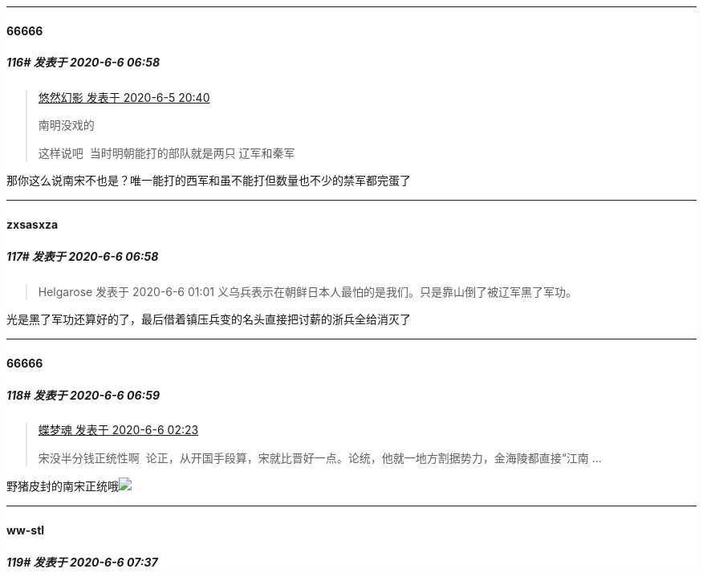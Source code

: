 




*****

####  66666  
##### 116#       发表于 2020-6-6 06:58



<blockquote><a href="httphttps://bbs.saraba1st.com/2b/forum.php?mod=redirect&amp;goto=findpost&amp;pid=47690985&amp;ptid=1939703" target="_blank">悠然幻影 发表于 2020-6-5 20:40</a>

南明没戏的


这样说吧  当时明朝能打的部队就是两只 辽军和秦军</blockquote>
那你这么说南宋不也是？唯一能打的西军和虽不能打但数量也不少的禁军都完蛋了







*****

####  zxsasxza  
##### 117#       发表于 2020-6-6 06:58



<blockquote>Helgarose 发表于 2020-6-6 01:01
义乌兵表示在朝鲜日本人最怕的是我们。只是靠山倒了被辽军黑了军功。</blockquote>
光是黑了军功还算好的了，最后借着镇压兵变的名头直接把讨薪的浙兵全给消灭了







*****

####  66666  
##### 118#       发表于 2020-6-6 06:59



<blockquote><a href="httphttps://bbs.saraba1st.com/2b/forum.php?mod=redirect&amp;goto=findpost&amp;pid=47693994&amp;ptid=1939703" target="_blank">蝶梦魂 发表于 2020-6-6 02:23</a>

宋没半分钱正统性啊  论正，从开国手段算，宋就比晋好一点。论统，他就一地方割据势力，金海陵都直接“江南 ...</blockquote>
野猪皮封的南宋正统哦<img src="https://static.saraba1st.com/image/smiley/face2017/046.png" referrerpolicy="no-referrer">







*****

####  ww-stl  
##### 119#       发表于 2020-6-6 07:37
